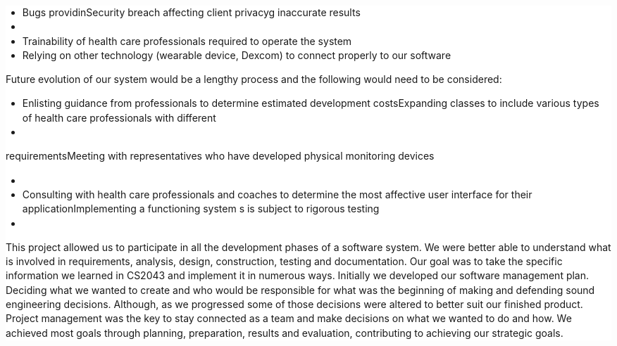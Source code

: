 <ul>

 <li>Bugs providinSecurity breach affecting client privacyg inaccurate results</li>

 <li></li>

 <li>Trainability of health care professionals required to operate the system</li>

 <li>Relying on other technology (wearable device, Dexcom) to connect properly to our software</li>

</ul>

Future evolution of our system would be a lengthy process and the following would need to be considered:

<ul>

 <li>Enlisting guidance from professionals to determine estimated development costsExpanding classes to include various types of health care professionals with different</li>

 <li></li>

</ul>

requirementsMeeting with representatives who have developed physical monitoring devices

<ul>

 <li></li>

 <li>Consulting with health care professionals and coaches to determine the most affective user interface for their applicationImplementing a functioning system s is subject to rigorous testing</li>

 <li></li>

</ul>




This project allowed us to participate in all the development phases of a software system.  We were better able to understand what is involved in requirements, analysis, design, construction, testing and documentation. Our goal was to take the specific information we learned in CS2043 and implement it in numerous ways. Initially we developed our software management plan. Deciding what we wanted to create and who would be responsible for what was the beginning of making and defending sound engineering decisions. Although, as we progressed some of those decisions were altered to better suit our finished product. Project management was the key to stay connected as a team and make decisions on what we wanted to do and how. We achieved most goals through planning, preparation, results and evaluation, contributing to achieving our strategic goals.